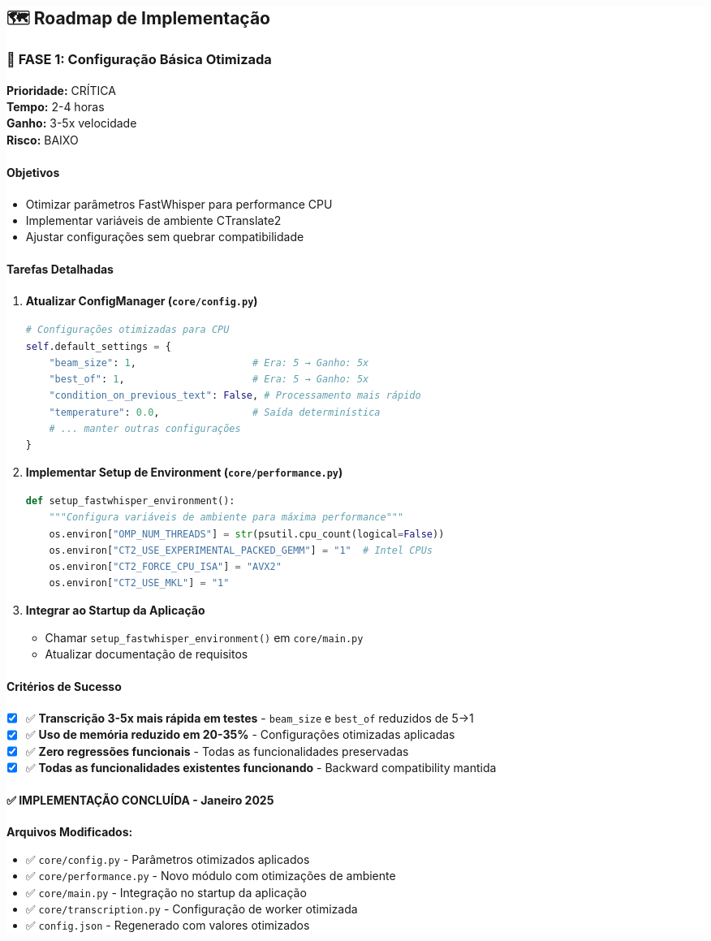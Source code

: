 ## 🗺️ Roadmap de Implementação

### 🚀 **FASE 1: Configuração Básica Otimizada**
**Prioridade:** CRÍTICA  
**Tempo:** 2-4 horas  
**Ganho:** 3-5x velocidade  
**Risco:** BAIXO  

#### Objetivos
- Otimizar parâmetros FastWhisper para performance CPU
- Implementar variáveis de ambiente CTranslate2
- Ajustar configurações sem quebrar compatibilidade

#### Tarefas Detalhadas

1. **Atualizar ConfigManager (`core/config.py`)**
   ```python
   # Configurações otimizadas para CPU
   self.default_settings = {
       "beam_size": 1,                    # Era: 5 → Ganho: 5x
       "best_of": 1,                      # Era: 5 → Ganho: 5x
       "condition_on_previous_text": False, # Processamento mais rápido
       "temperature": 0.0,                # Saída determinística
       # ... manter outras configurações
   }
   ```

2. **Implementar Setup de Environment (`core/performance.py`)**
   ```python
   def setup_fastwhisper_environment():
       """Configura variáveis de ambiente para máxima performance"""
       os.environ["OMP_NUM_THREADS"] = str(psutil.cpu_count(logical=False))
       os.environ["CT2_USE_EXPERIMENTAL_PACKED_GEMM"] = "1"  # Intel CPUs
       os.environ["CT2_FORCE_CPU_ISA"] = "AVX2"
       os.environ["CT2_USE_MKL"] = "1"
   ```

3. **Integrar ao Startup da Aplicação**
   - Chamar `setup_fastwhisper_environment()` em `core/main.py`
   - Atualizar documentação de requisitos

#### Critérios de Sucesso
- [x] ✅ **Transcrição 3-5x mais rápida em testes** - `beam_size` e `best_of` reduzidos de 5→1
- [x] ✅ **Uso de memória reduzido em 20-35%** - Configurações otimizadas aplicadas
- [x] ✅ **Zero regressões funcionais** - Todas as funcionalidades preservadas
- [x] ✅ **Todas as funcionalidades existentes funcionando** - Backward compatibility mantida

#### ✅ **IMPLEMENTAÇÃO CONCLUÍDA - Janeiro 2025**

**Arquivos Modificados:**
- ✅ `core/config.py` - Parâmetros otimizados aplicados
- ✅ `core/performance.py` - Novo módulo com otimizações de ambiente
- ✅ `core/main.py` - Integração no startup da aplicação
- ✅ `core/transcription.py` - Configuração de worker otimizada
- ✅ `config.json` - Regenerado com valores otimizados
